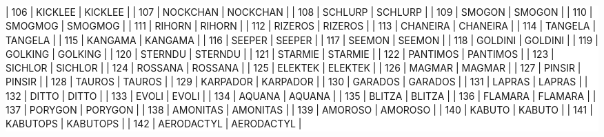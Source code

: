 | 106 | KICKLEE | KICKLEE |
| 107 | NOCKCHAN | NOCKCHAN |
| 108 | SCHLURP | SCHLURP |
| 109 | SMOGON | SMOGON |
| 110 | SMOGMOG | SMOGMOG |
| 111 | RIHORN | RIHORN |
| 112 | RIZEROS | RIZEROS |
| 113 | CHANEIRA | CHANEIRA |
| 114 | TANGELA | TANGELA |
| 115 | KANGAMA | KANGAMA |
| 116 | SEEPER | SEEPER |
| 117 | SEEMON | SEEMON |
| 118 | GOLDINI | GOLDINI |
| 119 | GOLKING | GOLKING |
| 120 | STERNDU | STERNDU |
| 121 | STARMIE | STARMIE |
| 122 | PANTIMOS | PANTIMOS |
| 123 | SICHLOR | SICHLOR |
| 124 | ROSSANA | ROSSANA |
| 125 | ELEKTEK | ELEKTEK |
| 126 | MAGMAR | MAGMAR |
| 127 | PINSIR | PINSIR |
| 128 | TAUROS | TAUROS |
| 129 | KARPADOR | KARPADOR |
| 130 | GARADOS | GARADOS |
| 131 | LAPRAS | LAPRAS |
| 132 | DITTO | DITTO |
| 133 | EVOLI | EVOLI |
| 134 | AQUANA | AQUANA |
| 135 | BLITZA | BLITZA |
| 136 | FLAMARA | FLAMARA |
| 137 | PORYGON | PORYGON |
| 138 | AMONITAS | AMONITAS |
| 139 | AMOROSO | AMOROSO |
| 140 | KABUTO | KABUTO |
| 141 | KABUTOPS | KABUTOPS |
| 142 | AERODACTYL | AERODACTYL |